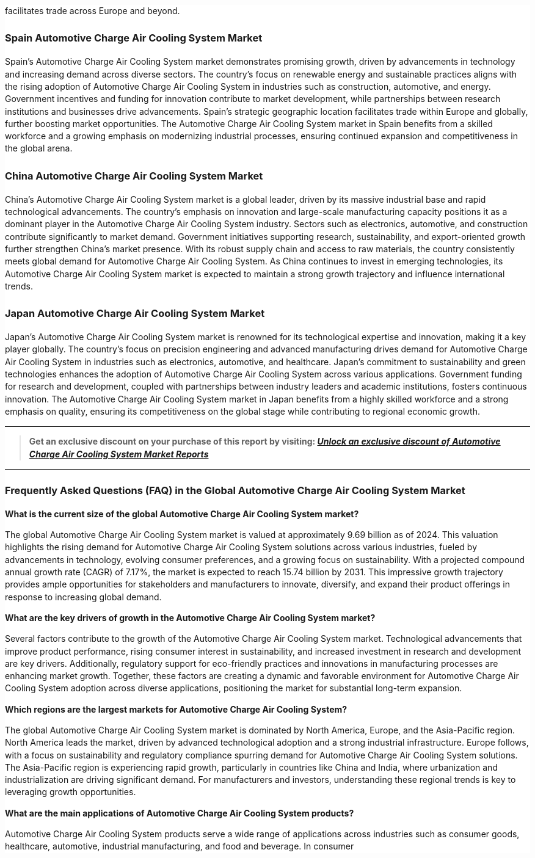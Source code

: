facilitates trade across Europe and beyond.</p><h3>Spain Automotive Charge Air Cooling System Market</h3><p>Spain&rsquo;s Automotive Charge Air Cooling System market demonstrates promising growth, driven by advancements in technology and increasing demand across diverse sectors. The country&rsquo;s focus on renewable energy and sustainable practices aligns with the rising adoption of Automotive Charge Air Cooling System in industries such as construction, automotive, and energy. Government incentives and funding for innovation contribute to market development, while partnerships between research institutions and businesses drive advancements. Spain&rsquo;s strategic geographic location facilitates trade within Europe and globally, further boosting market opportunities. The Automotive Charge Air Cooling System market in Spain benefits from a skilled workforce and a growing emphasis on modernizing industrial processes, ensuring continued expansion and competitiveness in the global arena.</p><h3>China Automotive Charge Air Cooling System Market</h3><p>China&rsquo;s Automotive Charge Air Cooling System market is a global leader, driven by its massive industrial base and rapid technological advancements. The country&rsquo;s emphasis on innovation and large-scale manufacturing capacity positions it as a dominant player in the Automotive Charge Air Cooling System industry. Sectors such as electronics, automotive, and construction contribute significantly to market demand. Government initiatives supporting research, sustainability, and export-oriented growth further strengthen China&rsquo;s market presence. With its robust supply chain and access to raw materials, the country consistently meets global demand for Automotive Charge Air Cooling System. As China continues to invest in emerging technologies, its Automotive Charge Air Cooling System market is expected to maintain a strong growth trajectory and influence international trends.</p><h3>Japan Automotive Charge Air Cooling System Market</h3><p>Japan&rsquo;s Automotive Charge Air Cooling System market is renowned for its technological expertise and innovation, making it a key player globally. The country&rsquo;s focus on precision engineering and advanced manufacturing drives demand for Automotive Charge Air Cooling System in industries such as electronics, automotive, and healthcare. Japan&rsquo;s commitment to sustainability and green technologies enhances the adoption of Automotive Charge Air Cooling System across various applications. Government funding for research and development, coupled with partnerships between industry leaders and academic institutions, fosters continuous innovation. The Automotive Charge Air Cooling System market in Japan benefits from a highly skilled workforce and a strong emphasis on quality, ensuring its competitiveness on the global stage while contributing to regional economic growth.</p><hr /><blockquote><p><strong>Get an exclusive discount on your purchase of this report by visiting: <em><a href="://marketresearchpulse.com/ask-for-discount/98485?utm_source=Github&amp;utm_medium=0110">Unlock an exclusive discount of Automotive Charge Air Cooling System Market Reports</a></em>&nbsp;</strong></p></blockquote><hr /><h3>Frequently Asked Questions (FAQ) in the Global Automotive Charge Air Cooling System Market</h3><p><strong>What is the current size of the global Automotive Charge Air Cooling System market?</strong></p><p>The global Automotive Charge Air Cooling System market is valued at approximately 9.69 billion as of 2024. This valuation highlights the rising demand for Automotive Charge Air Cooling System solutions across various industries, fueled by advancements in technology, evolving consumer preferences, and a growing focus on sustainability. With a projected compound annual growth rate (CAGR) of 7.17%, the market is expected to reach 15.74 billion by 2031. This impressive growth trajectory provides ample opportunities for stakeholders and manufacturers to innovate, diversify, and expand their product offerings in response to increasing global demand.</p><p><strong>What are the key drivers of growth in the Automotive Charge Air Cooling System market?</strong></p><p>Several factors contribute to the growth of the Automotive Charge Air Cooling System market. Technological advancements that improve product performance, rising consumer interest in sustainability, and increased investment in research and development are key drivers. Additionally, regulatory support for eco-friendly practices and innovations in manufacturing processes are enhancing market growth. Together, these factors are creating a dynamic and favorable environment for Automotive Charge Air Cooling System adoption across diverse applications, positioning the market for substantial long-term expansion.</p><p><strong>Which regions are the largest markets for Automotive Charge Air Cooling System?</strong></p><p>The global Automotive Charge Air Cooling System market is dominated by North America, Europe, and the Asia-Pacific region. North America leads the market, driven by advanced technological adoption and a strong industrial infrastructure. Europe follows, with a focus on sustainability and regulatory compliance spurring demand for Automotive Charge Air Cooling System solutions. The Asia-Pacific region is experiencing rapid growth, particularly in countries like China and India, where urbanization and industrialization are driving significant demand. For manufacturers and investors, understanding these regional trends is key to leveraging growth opportunities.</p><p><strong>What are the main applications of Automotive Charge Air Cooling System products?</strong></p><p>Automotive Charge Air Cooling System products serve a wide range of applications across industries such as consumer goods, healthcare, automotive, industrial manufacturing, and food and beverage. In consumer